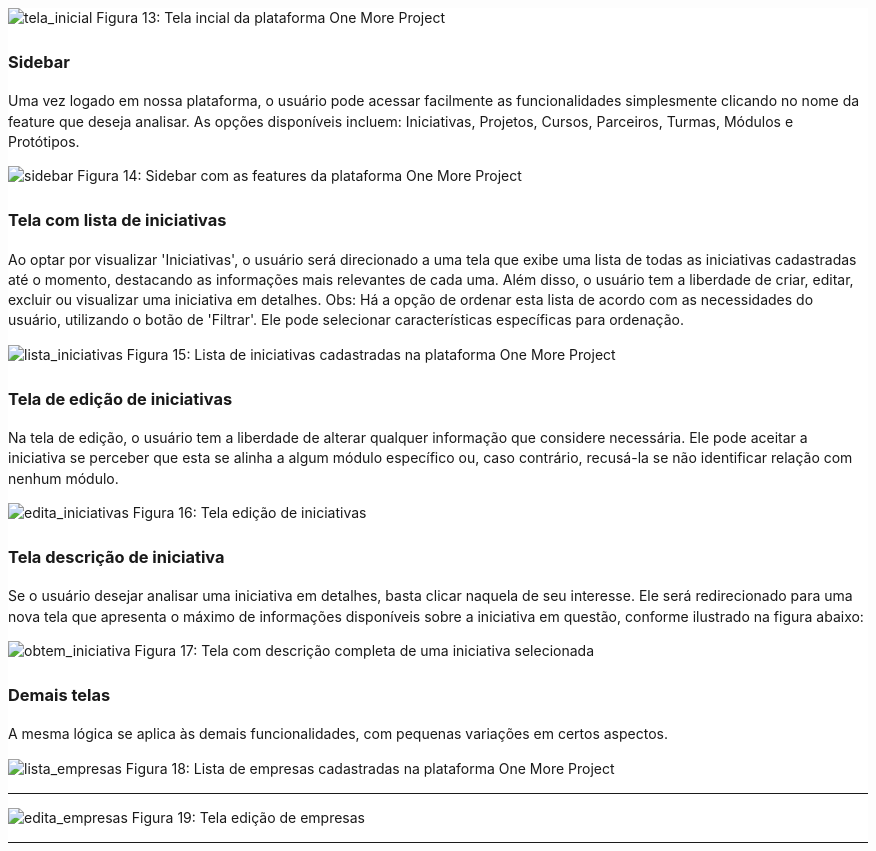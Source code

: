 <img src="/imagens/imagens_wireframe/3_tela_inicial_inteli.png" alt="tela_inicial">
Figura 13: Tela incial da plataforma One More Project


### Sidebar
Uma vez logado em nossa plataforma, o usuário pode acessar facilmente as funcionalidades simplesmente clicando no nome da feature que deseja analisar. As opções disponíveis incluem: Iniciativas, Projetos, Cursos, Parceiros, Turmas, Módulos e Protótipos.

<img src="/imagens/imagens_wireframe/sidebar.png" alt="sidebar">
Figura 14: Sidebar com as features da plataforma One More Project


### Tela com lista de iniciativas
Ao optar por visualizar 'Iniciativas', o usuário será direcionado a uma tela que exibe uma lista de todas as iniciativas cadastradas até o momento, destacando as informações mais relevantes de cada uma. Além disso, o usuário tem a liberdade de criar, editar, excluir ou visualizar uma iniciativa em detalhes.
Obs: Há a opção de ordenar esta lista de acordo com as necessidades do usuário, utilizando o botão de 'Filtrar'. Ele pode selecionar características específicas para ordenação. 

<img src="/imagens/imagens_wireframe/4_tela_listagem_iniciativas.png" alt="lista_iniciativas">
Figura 15: Lista de iniciativas cadastradas na plataforma One More Project


### Tela de edição de iniciativas
Na tela de edição, o usuário tem a liberdade de alterar qualquer informação que considere necessária. Ele pode aceitar a iniciativa se perceber que esta se alinha a algum módulo específico ou, caso contrário, recusá-la se não identificar relação com nenhum módulo.

<img src="/imagens/imagens_wireframe/5_tela_edicao_iniciativas.png" alt="edita_iniciativas">
Figura 16: Tela edição de iniciativas


### Tela descrição de iniciativa
Se o usuário desejar analisar uma iniciativa em detalhes, basta clicar naquela de seu interesse. Ele será redirecionado para uma nova tela que apresenta o máximo de informações disponíveis sobre a iniciativa em questão, conforme ilustrado na figura abaixo:

<img src="/imagens/imagens_wireframe/6_tela_obter_iniciativas.png" alt="obtem_iniciativa">
Figura 17: Tela com descrição completa de uma iniciativa selecionada


### Demais telas
A mesma lógica se aplica às demais funcionalidades, com pequenas variações em certos aspectos.

<img src="/imagens/imagens_wireframe/7_tela_listagem_empresas.png" alt="lista_empresas">
Figura 18: Lista de empresas cadastradas na plataforma One More Project

---
<img src="/imagens/imagens_wireframe/8_tela_edicao_empresas.png" alt="edita_empresas">
Figura 19: Tela edição de empresas

---